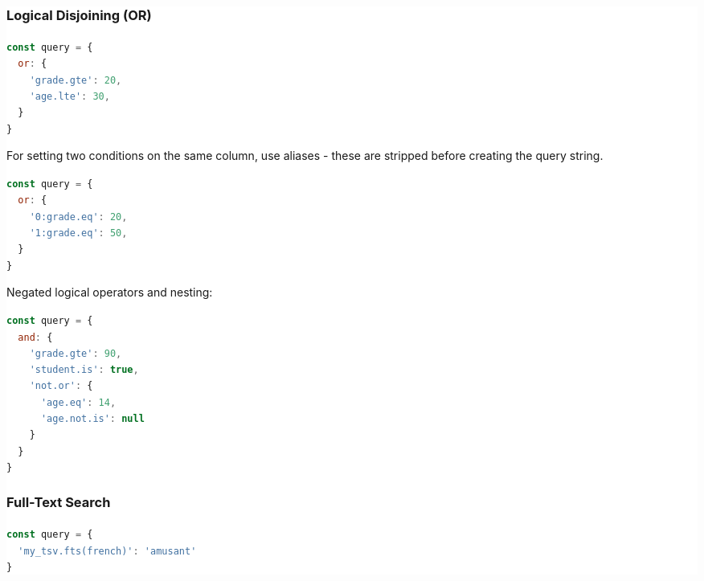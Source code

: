 ### Logical Disjoining (OR)

<Query>

``` js
const query = {
  or: {
    'grade.gte': 20,
    'age.lte': 30,
  }
}
```

</Query>

For setting two conditions on the same column, use aliases - these are stripped before creating the query string.

<Query>

``` js
const query = {
  or: {
    '0:grade.eq': 20,
    '1:grade.eq': 50,
  }
}
```

</Query>

Negated logical operators and nesting:

<Query>

``` js
const query = {
  and: {
    'grade.gte': 90,
    'student.is': true,
    'not.or': {
      'age.eq': 14,
      'age.not.is': null
    }
  }
}
```

</Query>

### Full-Text Search

<Query>

``` js
const query = {
  'my_tsv.fts(french)': 'amusant'
}
```
